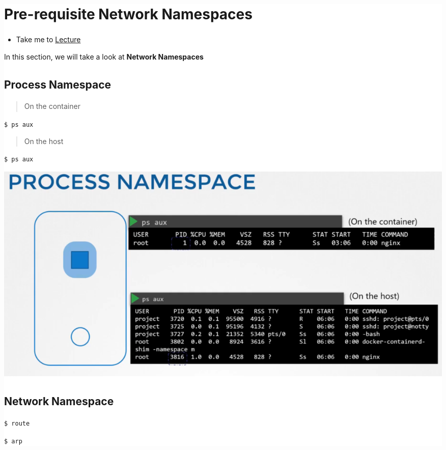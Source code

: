 # Pre-requisite Network Namespaces

  - Take me to [Lecture](https://kodekloud.com/topic/prerequsite-network-namespaces/)

In this section, we will take a look at **Network Namespaces**


## Process Namespace

> On the container
```
$ ps aux      
```

> On the host
```
$ ps aux 

```

![processns](../../images/processns.png)

## Network Namespace

```
$ route
```

```
$ arp
```
